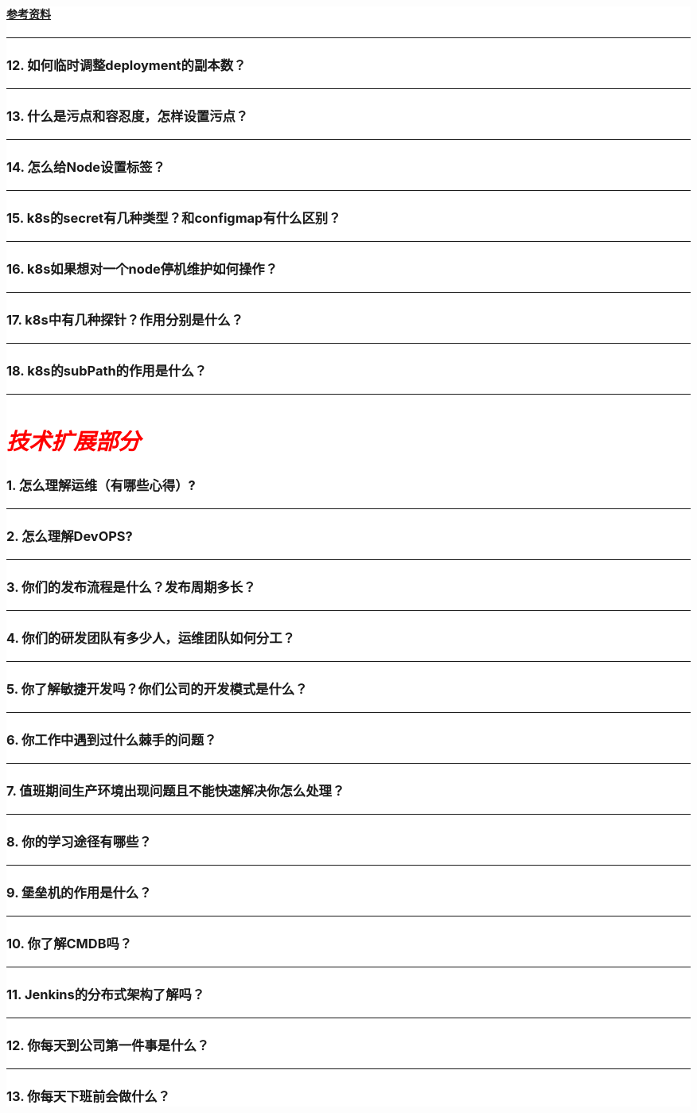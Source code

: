 #### [参考资料](https://kubernetes.io/zh-cn/docs/concepts/scheduling-eviction/assign-pod-node/)
***
### 12. 如何临时调整deployment的副本数？
***
### 13. 什么是污点和容忍度，怎样设置污点？
***
### 14. 怎么给Node设置标签？
***
### 15. k8s的secret有几种类型？和configmap有什么区别？
***
### 16. k8s如果想对一个node停机维护如何操作？ 
***
### 17. k8s中有几种探针？作用分别是什么？
***
### 18. k8s的subPath的作用是什么？
***
# <font color=red>*技术扩展部分*</font>
### 1. 怎么理解运维（有哪些心得）?
***
### 2. 怎么理解DevOPS?
***
### 3. 你们的发布流程是什么？发布周期多长？
***
### 4. 你们的研发团队有多少人，运维团队如何分工？
***
### 5. 你了解敏捷开发吗？你们公司的开发模式是什么？
***
### 6. 你工作中遇到过什么棘手的问题？
***
### 7. 值班期间生产环境出现问题且不能快速解决你怎么处理？
***
### 8. 你的学习途径有哪些？
***
### 9. 堡垒机的作用是什么？
***
### 10. 你了解CMDB吗？
***
### 11. Jenkins的分布式架构了解吗？
***
### 12. 你每天到公司第一件事是什么？
***
### 13. 你每天下班前会做什么？